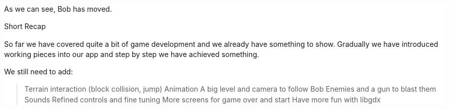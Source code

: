 As we can see, Bob has moved.

Short Recap

So far we have covered quite a bit of game development and we already have something to show.
Gradually we have introduced working pieces into our app and step by step we have achieved something.

We still need to add:

> Terrain interaction (block collision, jump)
> Animation
> A big level and camera to follow Bob
> Enemies and a gun to blast them
> Sounds
> Refined controls and fine tuning
> More screens for game over and start
> Have more fun with libgdx